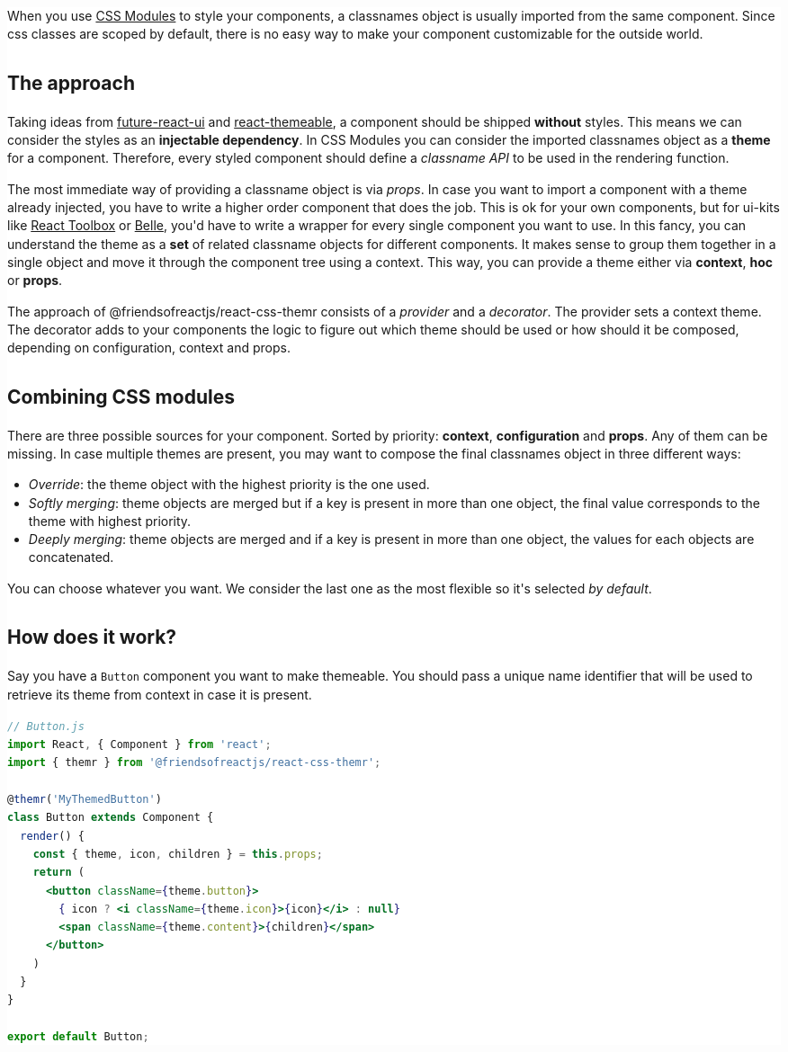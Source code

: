 When you use [CSS Modules](https://github.com/css-modules/css-modules) to style your components, a classnames object is usually imported from the same component. Since css classes are scoped by default, there is no easy way to make your component customizable for the outside world.

## The approach

Taking ideas from [future-react-ui](https://github.com/nikgraf/future-react-ui) and [react-themeable](https://github.com/markdalgleish/react-themeable), a component should be shipped **without** styles. This means we can consider the styles as an **injectable dependency**. In CSS Modules you can consider the imported classnames object as a **theme** for a component. Therefore, every styled component should define a *classname API* to be used in the rendering function.

The most immediate way of providing a classname object is via *props*. In case you want to import a component with a theme already injected, you have to write a higher order component that does the job. This is ok for your own components, but for ui-kits like [React Toolbox](http://www.react-toolbox.io) or [Belle](http://nikgraf.github.io/belle/), you'd have to write a wrapper for every single component you want to use. In this fancy, you can understand the theme as a **set** of related classname objects for different components. It makes sense to group them together in a single object and move it through the component tree using a context. This way, you can provide a theme either via **context**, **hoc** or **props**.

The approach of @friendsofreactjs/react-css-themr consists of a *provider* and a *decorator*. The provider sets a context theme. The decorator adds to your components the logic to figure out which theme should be used or how should it be composed, depending on configuration, context and props.

## Combining CSS modules

There are three possible sources for your component. Sorted by priority: **context**, **configuration** and **props**. Any of them can be missing. In case multiple themes are present,  you may want to compose the final classnames object in three different ways:

- *Override*: the theme object with the highest priority is the one used.
- *Softly merging*: theme objects are merged but if a key is present in more than one object, the final value corresponds to the theme with highest priority.
- *Deeply merging*: theme objects are merged and if a key is present in more than one object, the values for each objects are concatenated.

You can choose whatever you want. We consider the last one as the most flexible so it's selected *by default*.

## How does it work?

Say you have a `Button` component you want to make themeable. You should pass a unique name identifier that will be used to retrieve its theme from context in case it is present.

```jsx
// Button.js
import React, { Component } from 'react';
import { themr } from '@friendsofreactjs/react-css-themr';

@themr('MyThemedButton')
class Button extends Component {
  render() {
    const { theme, icon, children } = this.props;
    return (
      <button className={theme.button}>
        { icon ? <i className={theme.icon}>{icon}</i> : null}
        <span className={theme.content}>{children}</span>
      </button>
    )
  }
}

export default Button;
```
